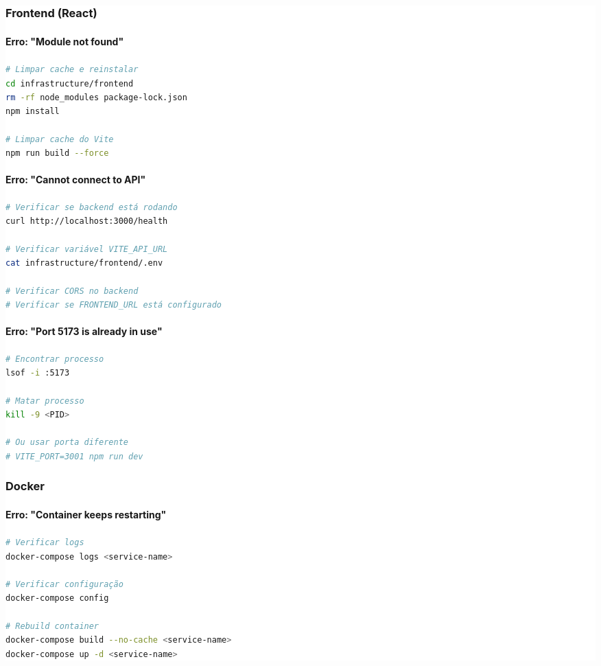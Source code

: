 ### Frontend (React)

#### Erro: "Module not found"
```bash
# Limpar cache e reinstalar
cd infrastructure/frontend
rm -rf node_modules package-lock.json
npm install

# Limpar cache do Vite
npm run build --force
```

#### Erro: "Cannot connect to API"
```bash
# Verificar se backend está rodando
curl http://localhost:3000/health

# Verificar variável VITE_API_URL
cat infrastructure/frontend/.env

# Verificar CORS no backend
# Verificar se FRONTEND_URL está configurado
```

#### Erro: "Port 5173 is already in use"
```bash
# Encontrar processo
lsof -i :5173

# Matar processo
kill -9 <PID>

# Ou usar porta diferente
# VITE_PORT=3001 npm run dev
```

### Docker

#### Erro: "Container keeps restarting"
```bash
# Verificar logs
docker-compose logs <service-name>

# Verificar configuração
docker-compose config

# Rebuild container
docker-compose build --no-cache <service-name>
docker-compose up -d <service-name>
```
